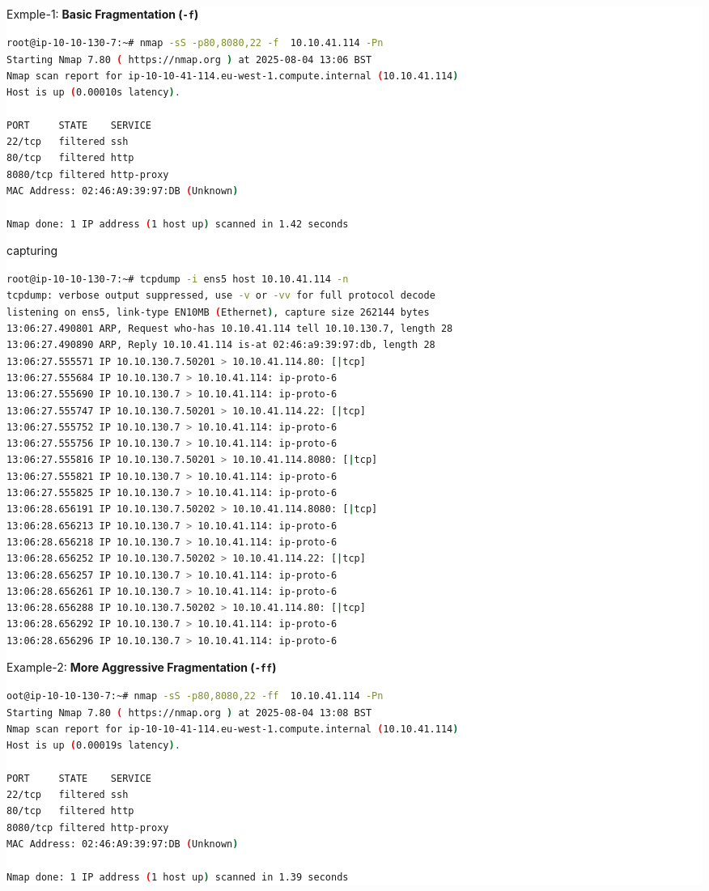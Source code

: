 ```bash
```

Exmple-1: **Basic Fragmentation (`-f`)**

```bash
root@ip-10-10-130-7:~# nmap -sS -p80,8080,22 -f  10.10.41.114 -Pn
Starting Nmap 7.80 ( https://nmap.org ) at 2025-08-04 13:06 BST
Nmap scan report for ip-10-10-41-114.eu-west-1.compute.internal (10.10.41.114)
Host is up (0.00010s latency).

PORT     STATE    SERVICE
22/tcp   filtered ssh
80/tcp   filtered http
8080/tcp filtered http-proxy
MAC Address: 02:46:A9:39:97:DB (Unknown)

Nmap done: 1 IP address (1 host up) scanned in 1.42 seconds

```

capturing

```bash
root@ip-10-10-130-7:~# tcpdump -i ens5 host 10.10.41.114 -n
tcpdump: verbose output suppressed, use -v or -vv for full protocol decode
listening on ens5, link-type EN10MB (Ethernet), capture size 262144 bytes
13:06:27.490801 ARP, Request who-has 10.10.41.114 tell 10.10.130.7, length 28
13:06:27.490890 ARP, Reply 10.10.41.114 is-at 02:46:a9:39:97:db, length 28
13:06:27.555571 IP 10.10.130.7.50201 > 10.10.41.114.80: [|tcp]
13:06:27.555684 IP 10.10.130.7 > 10.10.41.114: ip-proto-6
13:06:27.555690 IP 10.10.130.7 > 10.10.41.114: ip-proto-6
13:06:27.555747 IP 10.10.130.7.50201 > 10.10.41.114.22: [|tcp]
13:06:27.555752 IP 10.10.130.7 > 10.10.41.114: ip-proto-6
13:06:27.555756 IP 10.10.130.7 > 10.10.41.114: ip-proto-6
13:06:27.555816 IP 10.10.130.7.50201 > 10.10.41.114.8080: [|tcp]
13:06:27.555821 IP 10.10.130.7 > 10.10.41.114: ip-proto-6
13:06:27.555825 IP 10.10.130.7 > 10.10.41.114: ip-proto-6
13:06:28.656191 IP 10.10.130.7.50202 > 10.10.41.114.8080: [|tcp]
13:06:28.656213 IP 10.10.130.7 > 10.10.41.114: ip-proto-6
13:06:28.656218 IP 10.10.130.7 > 10.10.41.114: ip-proto-6
13:06:28.656252 IP 10.10.130.7.50202 > 10.10.41.114.22: [|tcp]
13:06:28.656257 IP 10.10.130.7 > 10.10.41.114: ip-proto-6
13:06:28.656261 IP 10.10.130.7 > 10.10.41.114: ip-proto-6
13:06:28.656288 IP 10.10.130.7.50202 > 10.10.41.114.80: [|tcp]
13:06:28.656292 IP 10.10.130.7 > 10.10.41.114: ip-proto-6
13:06:28.656296 IP 10.10.130.7 > 10.10.41.114: ip-proto-6

```

Example-2: **More Aggressive Fragmentation (`-ff`)**

```bash
oot@ip-10-10-130-7:~# nmap -sS -p80,8080,22 -ff  10.10.41.114 -Pn
Starting Nmap 7.80 ( https://nmap.org ) at 2025-08-04 13:08 BST
Nmap scan report for ip-10-10-41-114.eu-west-1.compute.internal (10.10.41.114)
Host is up (0.00019s latency).

PORT     STATE    SERVICE
22/tcp   filtered ssh
80/tcp   filtered http
8080/tcp filtered http-proxy
MAC Address: 02:46:A9:39:97:DB (Unknown)

Nmap done: 1 IP address (1 host up) scanned in 1.39 seconds

```
